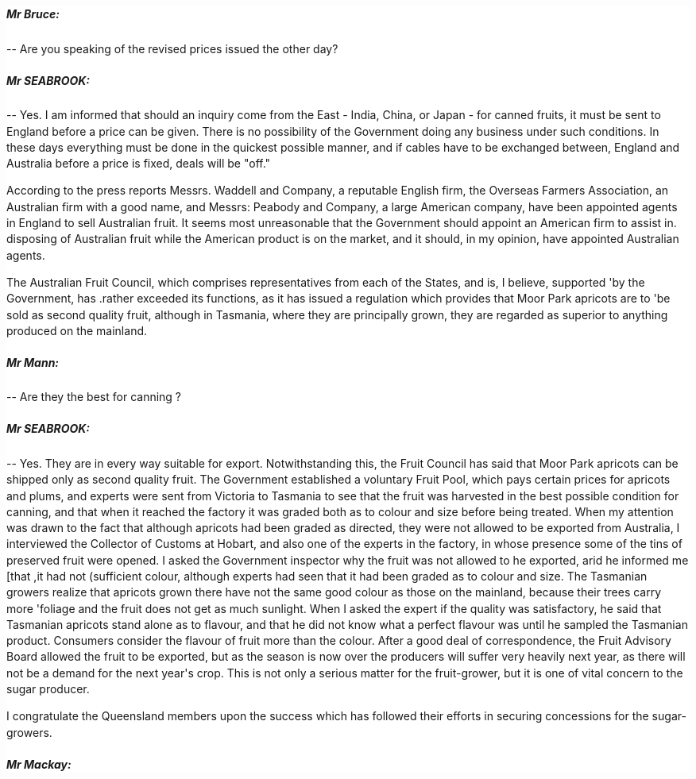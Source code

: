 ##### Mr Bruce:

-- Are you speaking of the revised prices issued the other day? 

##### Mr SEABROOK:

-- Yes. I am informed that should an inquiry come from the East - India, China, or Japan - for canned fruits, it must be sent to England before a price can be given. There is no possibility of the Government doing any business under such conditions. In these days everything must be done in the quickest possible manner, and if cables have to be exchanged between, England and Australia before a price is fixed, deals will be "off." 

According to the press reports Messrs. Waddell and Company, a reputable English firm, the Overseas Farmers Association, an Australian firm with a good name, and Messrs: Peabody and Company, a large American company, have been appointed agents in England to sell Australian fruit. It seems most unreasonable that the Government should appoint an American firm to assist in. disposing of Australian fruit while the American product is on the market, and it should, in my opinion, have appointed Australian agents. 

The Australian Fruit Council, which comprises representatives from each of the States, and is, I believe, supported 'by the Government, has .rather exceeded its functions, as it has issued a regulation which provides that Moor Park apricots are to 'be sold as second quality fruit, although in Tasmania, where they are principally grown, they are regarded as superior to anything produced on the mainland. 

##### Mr Mann:

-- Are they the best for canning ? 

##### Mr SEABROOK:

-- Yes. They are in every way suitable for export. Notwithstanding this, the Fruit Council has said that Moor Park apricots can be shipped only as second quality fruit. The Government established a voluntary Fruit Pool, which pays certain prices for apricots and plums, and experts were sent from Victoria to Tasmania to see that the fruit was harvested in the best possible condition for canning, and that when it reached the factory it was graded both as to colour and size before being treated. When my attention was drawn to the fact that although apricots had been graded as directed, they were not allowed to be exported from Australia, I interviewed the Collector of Customs at Hobart, and also one of the experts in the factory, in whose presence some of the tins of preserved fruit were opened. I asked the Government inspector why the fruit was not allowed to he exported, arid he  informed  me [that ,it had not (sufficient colour, although experts had seen that it had been graded as to colour and size. The Tasmanian growers realize that apricots grown there have not the same good colour as those on the mainland, because their trees carry more 'foliage and the fruit does not get as much sunlight. When I asked the expert if the quality was satisfactory, he said that Tasmanian apricots stand alone as to flavour, and that he did not know what a perfect flavour was until he sampled the Tasmanian product. Consumers consider the flavour of fruit more than the colour. After a good deal of correspondence, the Fruit Advisory Board allowed the fruit to be exported, but as the season is now over the producers will suffer very heavily next year, as there will not be a demand for the next year's crop. This is not only a serious matter for the fruit-grower, but it is one of vital concern to the sugar producer. 

I congratulate the Queensland members upon the success which has followed their efforts in securing concessions for the sugar-growers. 

##### Mr Mackay:
